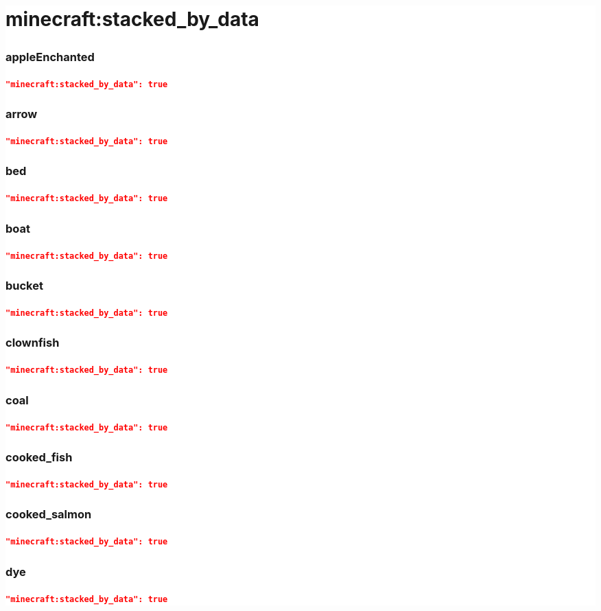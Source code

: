 # minecraft:stacked_by_data
### appleEnchanted
```json
"minecraft:stacked_by_data": true
```

### arrow
```json
"minecraft:stacked_by_data": true
```

### bed
```json
"minecraft:stacked_by_data": true
```

### boat
```json
"minecraft:stacked_by_data": true
```

### bucket
```json
"minecraft:stacked_by_data": true
```

### clownfish
```json
"minecraft:stacked_by_data": true
```

### coal
```json
"minecraft:stacked_by_data": true
```

### cooked_fish
```json
"minecraft:stacked_by_data": true
```

### cooked_salmon
```json
"minecraft:stacked_by_data": true
```

### dye
```json
"minecraft:stacked_by_data": true
```
